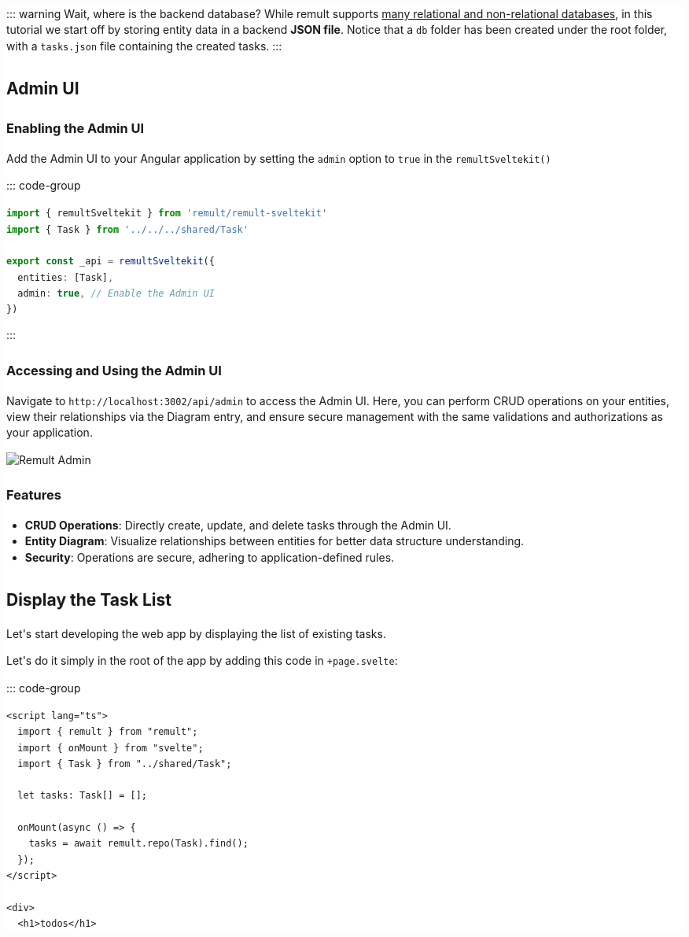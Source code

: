 ::: warning Wait, where is the backend database?
While remult supports [many relational and non-relational databases](https://remult.dev/docs/databases.html), in this tutorial we start off by storing entity data in a backend **JSON file**. Notice that a `db` folder has been created under the root folder, with a `tasks.json` file containing the created tasks.
:::

## Admin UI

### Enabling the Admin UI

Add the Admin UI to your Angular application by setting the `admin` option to `true` in the `remultSveltekit()`

::: code-group

```ts [src/routes/api/[...remult]/+server.ts]
import { remultSveltekit } from 'remult/remult-sveltekit'
import { Task } from '../../../shared/Task'

export const _api = remultSveltekit({
  entities: [Task],
  admin: true, // Enable the Admin UI
})
```

:::

### Accessing and Using the Admin UI

Navigate to `http://localhost:3002/api/admin` to access the Admin UI. Here, you can perform CRUD operations on your entities, view their relationships via the Diagram entry, and ensure secure management with the same validations and authorizations as your application.

![Remult Admin](/remult-admin.png)

### Features

- **CRUD Operations**: Directly create, update, and delete tasks through the Admin UI.
- **Entity Diagram**: Visualize relationships between entities for better data structure understanding.
- **Security**: Operations are secure, adhering to application-defined rules.

## Display the Task List

Let's start developing the web app by displaying the list of existing tasks.

Let's do it simply in the root of the app by adding this code in `+page.svelte`:

::: code-group

```svelte [src/routes/+page.svelte]
<script lang="ts">
  import { remult } from "remult";
  import { onMount } from "svelte";
  import { Task } from "../shared/Task";

  let tasks: Task[] = [];

  onMount(async () => {
    tasks = await remult.repo(Task).find();
  });
</script>

<div>
  <h1>todos</h1>
```